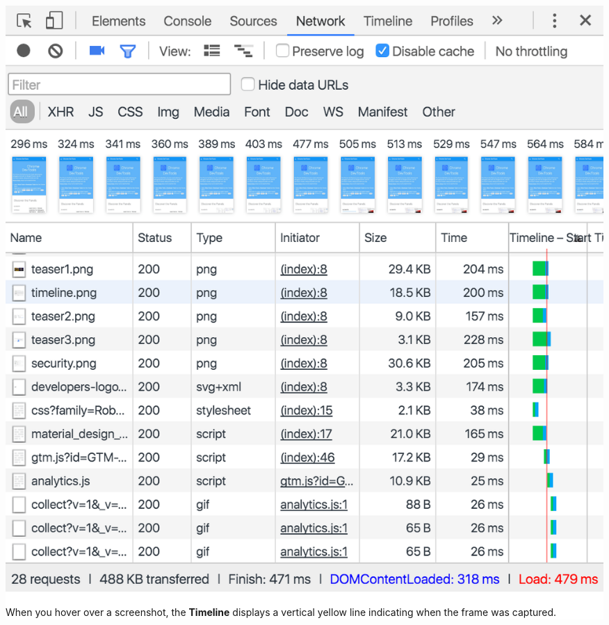 ![recording with filmstrip](imgs/filmstrip.png)

When you hover over a screenshot, the **Timeline** displays a vertical yellow
line indicating when the frame was captured.
